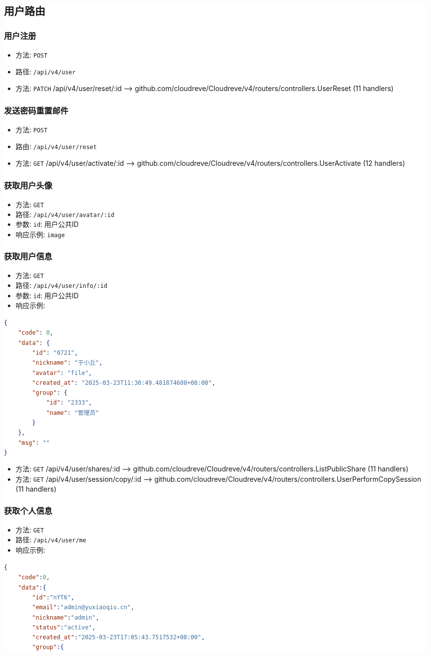 ## 用户路由

### 用户注册
- 方法: `POST`
- 路径: `/api/v4/user`

- 方法: `PATCH`  /api/v4/user/reset/:id    --> github.com/cloudreve/Cloudreve/v4/routers/controllers.UserReset (11 handlers)

### 发送密码重置邮件
- 方法: `POST`
- 路由: `/api/v4/user/reset`


- 方法: `GET`    /api/v4/user/activate/:id --> github.com/cloudreve/Cloudreve/v4/routers/controllers.UserActivate (12 handlers)

### 获取用户头像
- 方法: `GET`
- 路径: `/api/v4/user/avatar/:id`
- 参数: `id`: 用户公共ID
- 响应示例: `image`

### 获取用户信息
- 方法: `GET`
- 路径: `/api/v4/user/info/:id`
- 参数: `id`: 用户公共ID
- 响应示例:
```json
{
    "code": 0,
    "data": {
        "id": "0721",
        "nickname": "于小丘",
        "avatar": "file",
        "created_at": "2025-03-23T11:30:49.481874608+08:00",
        "group": {
            "id": "2333",
            "name": "管理员"
        }
    },
    "msg": ""
}
```

- 方法: `GET`    /api/v4/user/shares/:id   --> github.com/cloudreve/Cloudreve/v4/routers/controllers.ListPublicShare (11 handlers)
- 方法: `GET`    /api/v4/user/session/copy/:id --> github.com/cloudreve/Cloudreve/v4/routers/controllers.UserPerformCopySession (11 handlers)

### 获取个人信息
- 方法: `GET`
- 路径: `/api/v4/user/me`
- 响应示例:
```json
{
    "code":0,
    "data":{
        "id":"nYT6",
        "email":"admin@yuxiaoqiu.cn",
        "nickname":"admin",
        "status":"active",
        "created_at":"2025-03-23T17:05:43.7517532+08:00",
        "group":{
```